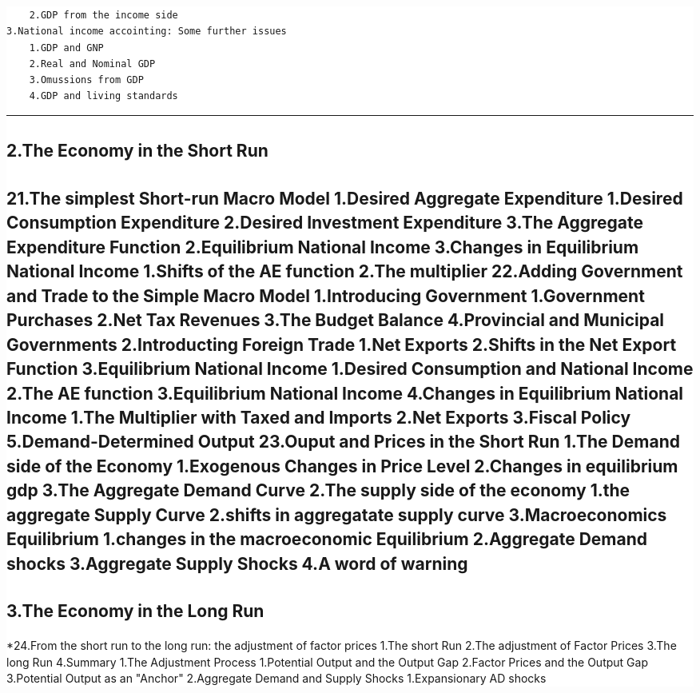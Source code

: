 		2.GDP from the income side
	3.National income accointing: Some further issues
		1.GDP and GNP
		2.Real and Nominal GDP
		3.Omussions from GDP
		4.GDP and living standards
--------------------------------------------------------------------------------------
2.The Economy in the Short Run
--------------------------------------------------------------------------------------
21.The simplest Short-run Macro Model
	1.Desired Aggregate Expenditure
		1.Desired Consumption Expenditure
		2.Desired Investment Expenditure
		3.The Aggregate Expenditure Function
	2.Equilibrium National Income
	3.Changes in Equilibrium National Income
		1.Shifts of the AE function
		2.The multiplier
22.Adding Government and Trade to the Simple Macro Model
	1.Introducing Government
		1.Government Purchases
		2.Net Tax Revenues
		3.The Budget Balance
		4.Provincial and Municipal Governments
	2.Introducting Foreign Trade
		1.Net Exports
		2.Shifts in the Net Export Function
	3.Equilibrium National Income
		1.Desired Consumption and National Income
		2.The AE function
		3.Equilibrium National Income
	4.Changes in Equilibrium National Income
		1.The Multiplier with Taxed and Imports 
		2.Net Exports
		3.Fiscal Policy
	5.Demand-Determined Output
23.Ouput and Prices in the Short Run
	1.The Demand side of the Economy
		1.Exogenous Changes in Price Level
		2.Changes in equilibrium gdp
		3.The Aggregate Demand Curve
	2.The supply side of the economy
		1.the aggregate Supply Curve
		2.shifts in aggregatate supply curve
	3.Macroeconomics Equilibrium
		1.changes in the macroeconomic Equilibrium
		2.Aggregate Demand shocks
		3.Aggregate Supply Shocks
		4.A word of warning
--------------------------------------------------------------------------------------
3.The Economy in the Long Run
--------------------------------------------------------------------------------------
*24.From the short run to the long run: the adjustment of factor prices
		1.The short Run	
		2.The adjustment of Factor Prices
		3.The long Run
		4.Summary
	1.The Adjustment Process
		1.Potential Output and the Output Gap
		2.Factor Prices and the Output Gap
		3.Potential Output as an "Anchor"
	2.Aggregate Demand and Supply Shocks
		1.Expansionary AD shocks